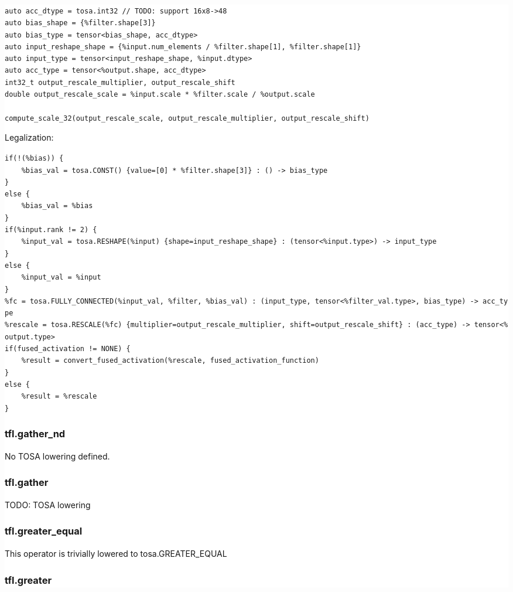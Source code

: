 ```
auto acc_dtype = tosa.int32 // TODO: support 16x8->48
auto bias_shape = {%filter.shape[3]}
auto bias_type = tensor<bias_shape, acc_dtype>
auto input_reshape_shape = {%input.num_elements / %filter.shape[1], %filter.shape[1]}
auto input_type = tensor<input_reshape_shape, %input.dtype>
auto acc_type = tensor<%output.shape, acc_dtype>
int32_t output_rescale_multiplier, output_rescale_shift
double output_rescale_scale = %input.scale * %filter.scale / %output.scale

compute_scale_32(output_rescale_scale, output_rescale_multiplier, output_rescale_shift)
```

Legalization:

```
if(!(%bias)) {
    %bias_val = tosa.CONST() {value=[0] * %filter.shape[3]} : () -> bias_type
}
else {
    %bias_val = %bias
}
if(%input.rank != 2) {
    %input_val = tosa.RESHAPE(%input) {shape=input_reshape_shape} : (tensor<%input.type>) -> input_type
}
else {
    %input_val = %input
}
%fc = tosa.FULLY_CONNECTED(%input_val, %filter, %bias_val) : (input_type, tensor<%filter_val.type>, bias_type) -> acc_type
%rescale = tosa.RESCALE(%fc) {multiplier=output_rescale_multiplier, shift=output_rescale_shift} : (acc_type) -> tensor<%output.type>
if(fused_activation != NONE) {
    %result = convert_fused_activation(%rescale, fused_activation_function)
}
else {
    %result = %rescale
}
```

### tfl.gather_nd

No TOSA lowering defined.

### tfl.gather

TODO: TOSA lowering

### tfl.greater_equal

This operator is trivially lowered to tosa.GREATER_EQUAL

### tfl.greater

